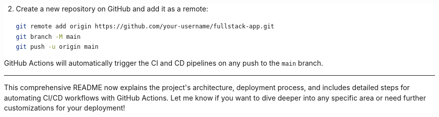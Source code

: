 2. Create a new repository on GitHub and add it as a remote:

   ```bash
   git remote add origin https://github.com/your-username/fullstack-app.git
   git branch -M main
   git push -u origin main
   ```

GitHub Actions will automatically trigger the CI and CD pipelines on any push to the `main` branch.

---

This comprehensive README now explains the project's architecture, deployment process, and includes detailed steps for automating CI/CD workflows with GitHub Actions. Let me know if you want to dive deeper into any specific area or need further customizations for your deployment!
